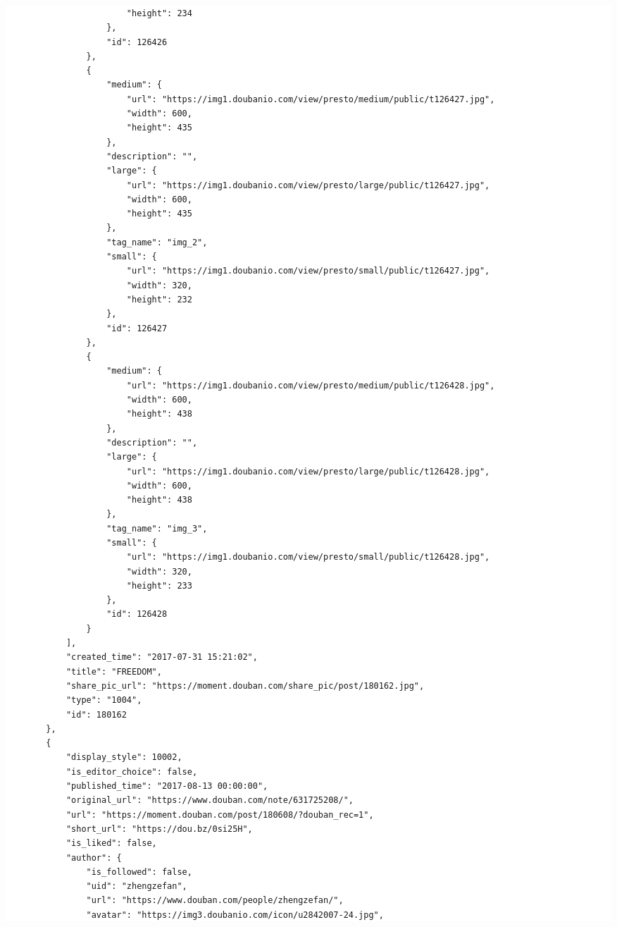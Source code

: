 	                        "height": 234
	                    },
	                    "id": 126426
	                },
	                {
	                    "medium": {
	                        "url": "https://img1.doubanio.com/view/presto/medium/public/t126427.jpg",
	                        "width": 600,
	                        "height": 435
	                    },
	                    "description": "",
	                    "large": {
	                        "url": "https://img1.doubanio.com/view/presto/large/public/t126427.jpg",
	                        "width": 600,
	                        "height": 435
	                    },
	                    "tag_name": "img_2",
	                    "small": {
	                        "url": "https://img1.doubanio.com/view/presto/small/public/t126427.jpg",
	                        "width": 320,
	                        "height": 232
	                    },
	                    "id": 126427
	                },
	                {
	                    "medium": {
	                        "url": "https://img1.doubanio.com/view/presto/medium/public/t126428.jpg",
	                        "width": 600,
	                        "height": 438
	                    },
	                    "description": "",
	                    "large": {
	                        "url": "https://img1.doubanio.com/view/presto/large/public/t126428.jpg",
	                        "width": 600,
	                        "height": 438
	                    },
	                    "tag_name": "img_3",
	                    "small": {
	                        "url": "https://img1.doubanio.com/view/presto/small/public/t126428.jpg",
	                        "width": 320,
	                        "height": 233
	                    },
	                    "id": 126428
	                }
	            ],
	            "created_time": "2017-07-31 15:21:02",
	            "title": "FREEDOM",
	            "share_pic_url": "https://moment.douban.com/share_pic/post/180162.jpg",
	            "type": "1004",
	            "id": 180162
	        },
	        {
	            "display_style": 10002,
	            "is_editor_choice": false,
	            "published_time": "2017-08-13 00:00:00",
	            "original_url": "https://www.douban.com/note/631725208/",
	            "url": "https://moment.douban.com/post/180608/?douban_rec=1",
	            "short_url": "https://dou.bz/0si25H",
	            "is_liked": false,
	            "author": {
	                "is_followed": false,
	                "uid": "zhengzefan",
	                "url": "https://www.douban.com/people/zhengzefan/",
	                "avatar": "https://img3.doubanio.com/icon/u2842007-24.jpg",